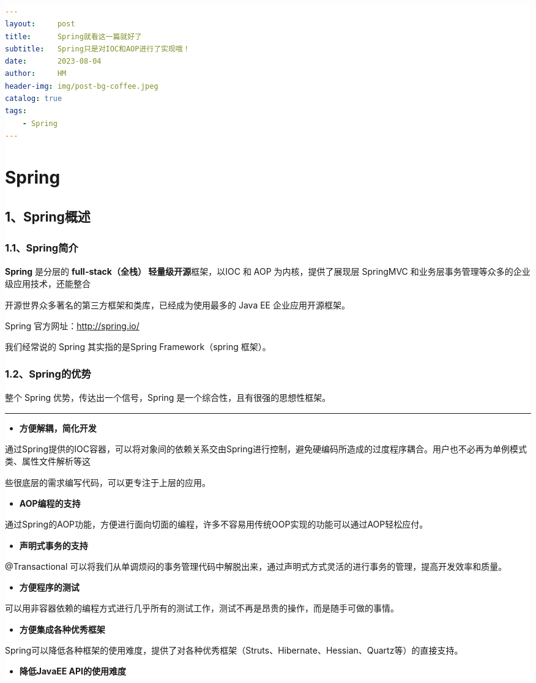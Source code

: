 ```yaml
---
layout:     post
title:      Spring就看这一篇就好了
subtitle:   Spring只是对IOC和AOP进行了实现哦！
date:       2023-08-04
author:     HM
header-img: img/post-bg-coffee.jpeg
catalog: true
tags:
    - Spring
---
```


# Spring

## 1、Spring概述

### 1.1、Spring简介

**Spring** 是分层的 **full-stack（全栈） 轻量级开源**框架，以IOC 和 AOP 为内核，提供了展现层 SpringMVC 和业务层事务管理等众多的企业级应⽤技术，还能整合

开源世界众多著名的第三⽅框架和类库，已经成为使⽤最多的 Java EE 企业应⽤开源框架。

Spring 官⽅⽹址：http://spring.io/

我们经常说的 Spring 其实指的是Spring Framework（spring 框架）。

### 1.2、Spring的优势

整个 Spring 优势，传达出⼀个信号，Spring 是⼀个综合性，且有很强的思想性框架。

------

- **⽅便解耦，简化开发**

通过Spring提供的IOC容器，可以将对象间的依赖关系交由Spring进⾏控制，避免硬编码所造成的过度程序耦合。⽤户也不必再为单例模式类、属性⽂件解析等这

些很底层的需求编写代码，可以更专注于上层的应⽤。

- **AOP编程的⽀持**

通过Spring的AOP功能，⽅便进⾏⾯向切⾯的编程，许多不容易⽤传统OOP实现的功能可以通过AOP轻松应付。

- **声明式事务的⽀持**

@Transactional 可以将我们从单调烦闷的事务管理代码中解脱出来，通过声明式⽅式灵活的进⾏事务的管理，提⾼开发效率和质量。

- **⽅便程序的测试**

可以⽤⾮容器依赖的编程⽅式进⾏⼏乎所有的测试⼯作，测试不再是昂贵的操作，⽽是随⼿可做的事情。

- **⽅便集成各种优秀框架**

Spring可以降低各种框架的使⽤难度，提供了对各种优秀框架（Struts、Hibernate、Hessian、Quartz等）的直接⽀持。

- **降低JavaEE API的使⽤难度**
